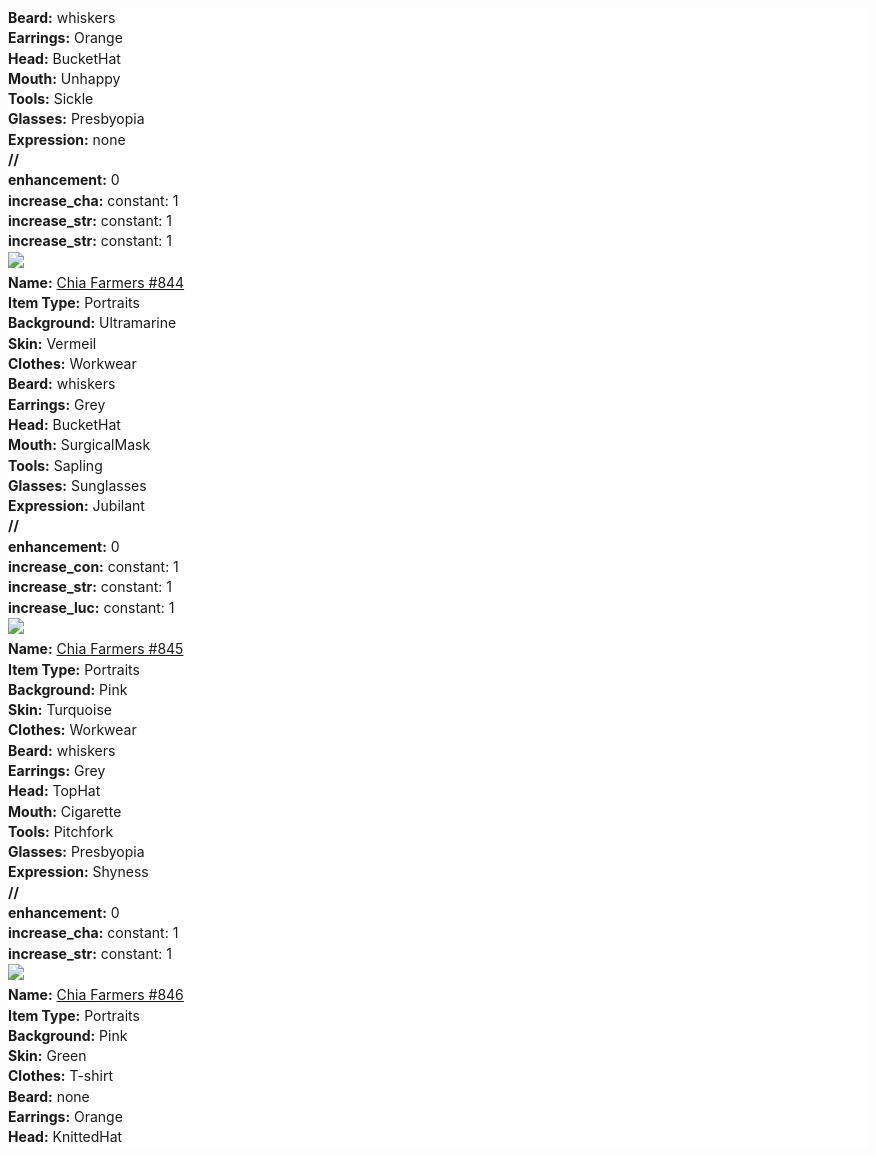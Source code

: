 <div><strong>Beard:</strong> whiskers</div>
<div><strong>Earrings:</strong> Orange</div>
<div><strong>Head:</strong> BucketHat</div>
<div><strong>Mouth:</strong> Unhappy</div>
<div><strong>Tools:</strong> Sickle</div>
<div><strong>Glasses:</strong> Presbyopia</div>
<div><strong>Expression:</strong> none</div>
<div><strong>//</strong></div><div><strong>enhancement:</strong> 0</div>
<div><strong>increase_cha:</strong> constant: 1</div>
<div><strong>increase_str:</strong> constant: 1</div>
<div><strong>increase_str:</strong> constant: 1</div>
</div>
<div class="item_thumbnail">
<a href="https://mintgarden.io/nfts/nft1w584eas7mqsell5fcx3kamt4p98kec8xsftw9h3pp2s8dj347kzqsyfad4"><img loading="lazy" src="https://assets.mainnet.mintgarden.io/thumbnails/7aade8897a29d3b7c23ee279db212a213a1d22a0b3785dbc9d687d7b95c3babf.webp"></a>
<div><strong>Name:</strong> <a href="https://mintgarden.io/nfts/nft1w584eas7mqsell5fcx3kamt4p98kec8xsftw9h3pp2s8dj347kzqsyfad4">Chia Farmers #844</a></div>
<div><strong>Item Type:</strong> Portraits</div>
<div><strong>Background:</strong> Ultramarine</div>
<div><strong>Skin:</strong> Vermeil</div>
<div><strong>Clothes:</strong> Workwear</div>
<div><strong>Beard:</strong> whiskers</div>
<div><strong>Earrings:</strong> Grey</div>
<div><strong>Head:</strong> BucketHat</div>
<div><strong>Mouth:</strong> SurgicalMask</div>
<div><strong>Tools:</strong> Sapling</div>
<div><strong>Glasses:</strong> Sunglasses</div>
<div><strong>Expression:</strong> Jubilant</div>
<div><strong>//</strong></div><div><strong>enhancement:</strong> 0</div>
<div><strong>increase_con:</strong> constant: 1</div>
<div><strong>increase_str:</strong> constant: 1</div>
<div><strong>increase_luc:</strong> constant: 1</div>
</div>
<div class="item_thumbnail">
<a href="https://mintgarden.io/nfts/nft1cn0dj60urwmdjej6hq9wa48p2ppnq38lscqc46c5084pveh50zmsq8zlcz"><img loading="lazy" src="https://assets.mainnet.mintgarden.io/thumbnails/3a4095ee4c7b1d1183f1c0972a53ea9f6445f4c9756f323d98d9b16dd932e380.webp"></a>
<div><strong>Name:</strong> <a href="https://mintgarden.io/nfts/nft1cn0dj60urwmdjej6hq9wa48p2ppnq38lscqc46c5084pveh50zmsq8zlcz">Chia Farmers #845</a></div>
<div><strong>Item Type:</strong> Portraits</div>
<div><strong>Background:</strong> Pink</div>
<div><strong>Skin:</strong> Turquoise</div>
<div><strong>Clothes:</strong> Workwear</div>
<div><strong>Beard:</strong> whiskers</div>
<div><strong>Earrings:</strong> Grey</div>
<div><strong>Head:</strong> TopHat</div>
<div><strong>Mouth:</strong> Cigarette</div>
<div><strong>Tools:</strong> Pitchfork</div>
<div><strong>Glasses:</strong> Presbyopia</div>
<div><strong>Expression:</strong> Shyness</div>
<div><strong>//</strong></div><div><strong>enhancement:</strong> 0</div>
<div><strong>increase_cha:</strong> constant: 1</div>
<div><strong>increase_str:</strong> constant: 1</div>
</div>
<div class="item_thumbnail">
<a href="https://mintgarden.io/nfts/nft16v9525tqk7rwxm3h5xrjfwr7arypwgvsq9ht7tf0x24px0j8u02q9u8gz7"><img loading="lazy" src="https://assets.mainnet.mintgarden.io/thumbnails/eba3c2fdb89e64b36bde83119b34342f0a7fe4c9d447309bd236fd5700904204.webp"></a>
<div><strong>Name:</strong> <a href="https://mintgarden.io/nfts/nft16v9525tqk7rwxm3h5xrjfwr7arypwgvsq9ht7tf0x24px0j8u02q9u8gz7">Chia Farmers #846</a></div>
<div><strong>Item Type:</strong> Portraits</div>
<div><strong>Background:</strong> Pink</div>
<div><strong>Skin:</strong> Green</div>
<div><strong>Clothes:</strong> T-shirt</div>
<div><strong>Beard:</strong> none</div>
<div><strong>Earrings:</strong> Orange</div>
<div><strong>Head:</strong> KnittedHat</div>